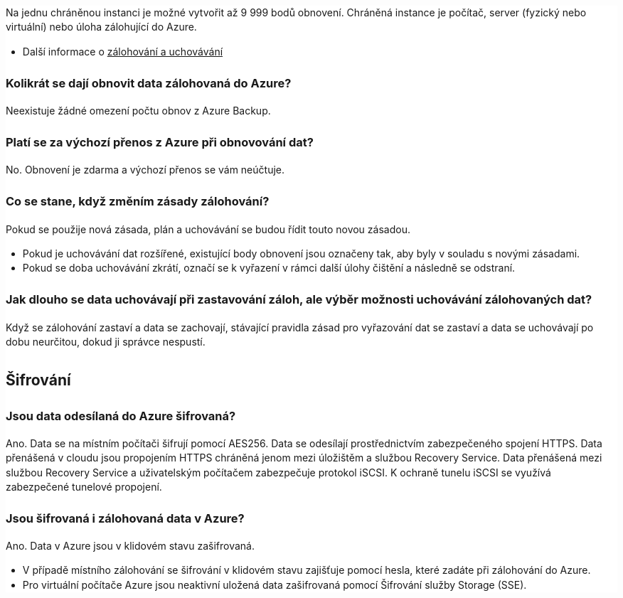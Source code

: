 Na jednu chráněnou instanci je možné vytvořit až 9 999 bodů obnovení. Chráněná instance je počítač, server (fyzický nebo virtuální) nebo úloha zálohující do Azure.

- Další informace o [zálohování a uchovávání](./backup-support-matrix.md)

### <a name="how-many-times-can-i-recover-data-thats-backed-up-to-azure"></a>Kolikrát se dají obnovit data zálohovaná do Azure?

Neexistuje žádné omezení počtu obnov z Azure Backup.

### <a name="when-restoring-data-do-i-pay-for-the-egress-traffic-from-azure"></a>Platí se za výchozí přenos z Azure při obnovování dat?

No. Obnovení je zdarma a výchozí přenos se vám neúčtuje.

### <a name="what-happens-when-i-change-my-backup-policy"></a>Co se stane, když změním zásady zálohování?

Pokud se použije nová zásada, plán a uchovávání se budou řídit touto novou zásadou.

- Pokud je uchovávání dat rozšířené, existující body obnovení jsou označeny tak, aby byly v souladu s novými zásadami.
- Pokud se doba uchovávání zkrátí, označí se k vyřazení v rámci další úlohy čištění a následně se odstraní.

### <a name="how-long-is-data-retained-when-stopping-backups-but-selecting-the-option-to-retain-backup-data"></a>Jak dlouho se data uchovávají při zastavování záloh, ale výběr možnosti uchovávání zálohovaných dat?

Když se zálohování zastaví a data se zachovají, stávající pravidla zásad pro vyřazování dat se zastaví a data se uchovávají po dobu neurčitou, dokud ji správce nespustí.

## <a name="encryption"></a>Šifrování

### <a name="is-the-data-sent-to-azure-encrypted"></a>Jsou data odesílaná do Azure šifrovaná?

Ano. Data se na místním počítači šifrují pomocí AES256. Data se odesílají prostřednictvím zabezpečeného spojení HTTPS. Data přenášená v cloudu jsou propojením HTTPS chráněná jenom mezi úložištěm a službou Recovery Service. Data přenášená mezi službou Recovery Service a uživatelským počítačem zabezpečuje protokol iSCSI. K ochraně tunelu iSCSI se využívá zabezpečené tunelové propojení.

### <a name="is-the-backup-data-on-azure-encrypted-as-well"></a>Jsou šifrovaná i zálohovaná data v Azure?

Ano. Data v Azure jsou v klidovém stavu zašifrovaná.

- V případě místního zálohování se šifrování v klidovém stavu zajišťuje pomocí hesla, které zadáte při zálohování do Azure.
- Pro virtuální počítače Azure jsou neaktivní uložená data zašifrovaná pomocí Šifrování služby Storage (SSE).
